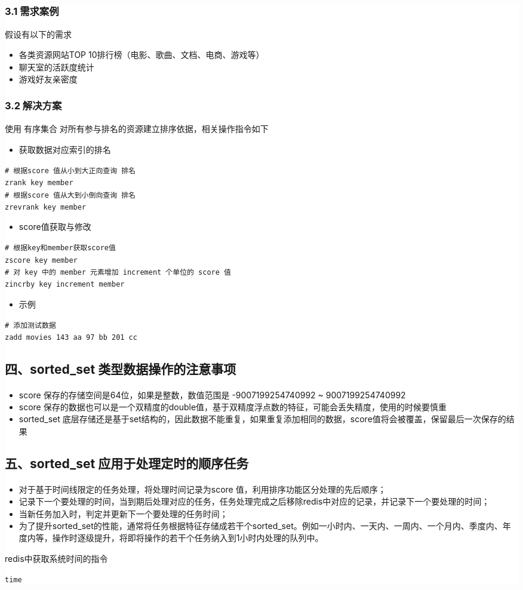 ### 3.1 需求案例

假设有以下的需求

- 各类资源网站TOP 10排行榜（电影、歌曲、文档、电商、游戏等）
- 聊天室的活跃度统计
- 游戏好友亲密度

### 3.2 解决方案

使用 有序集合 对所有参与排名的资源建立排序依据，相关操作指令如下

- 获取数据对应索引的排名

```shell
# 根据score 值从小到大正向查询 排名
zrank key member
# 根据score 值从大到小倒向查询 排名
zrevrank key member
```

- score值获取与修改

```shell
# 根据key和member获取score值
zscore key member
# 对 key 中的 member 元素增加 increment 个单位的 score 值 
zincrby key increment member
```

- 示例

```shell
# 添加测试数据
zadd movies 143 aa 97 bb 201 cc
```

## 四、sorted_set 类型数据操作的注意事项

- score 保存的存储空间是64位，如果是整数，数值范围是 -9007199254740992 ~ 9007199254740992
- score 保存的数据也可以是一个双精度的double值，基于双精度浮点数的特征，可能会丢失精度，使用的时候要慎重
- sorted_set 底层存储还是基于set结构的，因此数据不能重复，如果重复添加相同的数据，score值将会被覆盖，保留最后一次保存的结果

## 五、sorted_set 应用于处理定时的顺序任务

- 对于基于时间线限定的任务处理，将处理时间记录为score 值，利用排序功能区分处理的先后顺序；
- 记录下一个要处理的时间，当到期后处理对应的任务，任务处理完成之后移除redis中对应的记录，并记录下一个要处理的时间；
- 当新任务加入时，判定并更新下一个要处理的任务时间；
- 为了提升sorted_set的性能，通常将任务根据特征存储成若干个sorted_set。例如一小时内、一天内、一周内、一个月内、季度内、年度内等，操作时逐级提升，将即将操作的若干个任务纳入到1小时内处理的队列中。

redis中获取系统时间的指令

```shell
time
```
